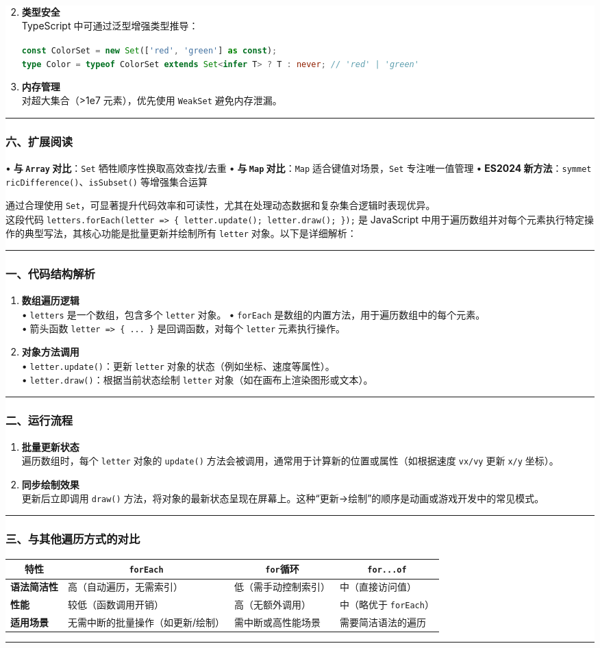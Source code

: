 2. **类型安全**  
   TypeScript 中可通过泛型增强类型推导：
   ```typescript
   const ColorSet = new Set(['red', 'green'] as const);
   type Color = typeof ColorSet extends Set<infer T> ? T : never; // 'red' | 'green'
   ```

3. **内存管理**  
   对超大集合（>1e7 元素），优先使用 `WeakSet` 避免内存泄漏。

---

### 六、扩展阅读
• **与 `Array` 对比**：`Set` 牺牲顺序性换取高效查找/去重
• **与 `Map` 对比**：`Map` 适合键值对场景，`Set` 专注唯一值管理
• **ES2024 新方法**：`symmetricDifference()`、`isSubset()` 等增强集合运算

通过合理使用 `Set`，可显著提升代码效率和可读性，尤其在处理动态数据和复杂集合逻辑时表现优异。  
这段代码 `letters.forEach(letter => { letter.update(); letter.draw(); });` 是 JavaScript 中用于遍历数组并对每个元素执行特定操作的典型写法，其核心功能是批量更新并绘制所有 `letter` 对象。以下是详细解析：

---

### 一、代码结构解析
1. **数组遍历逻辑**  
   • `letters` 是一个数组，包含多个 `letter` 对象。
   • `forEach` 是数组的内置方法，用于遍历数组中的每个元素。  
   • 箭头函数 `letter => { ... }` 是回调函数，对每个 `letter` 元素执行操作。

2. **对象方法调用**  
   • `letter.update()`：更新 `letter` 对象的状态（例如坐标、速度等属性）。  
   • `letter.draw()`：根据当前状态绘制 `letter` 对象（如在画布上渲染图形或文本）。

---

### 二、运行流程
1. **批量更新状态**  
   遍历数组时，每个 `letter` 对象的 `update()` 方法会被调用，通常用于计算新的位置或属性（如根据速度 `vx/vy` 更新 `x/y` 坐标）。

2. **同步绘制效果**  
   更新后立即调用 `draw()` 方法，将对象的最新状态呈现在屏幕上。这种“更新→绘制”的顺序是动画或游戏开发中的常见模式。

---

### 三、与其他遍历方式的对比
| **特性**       | **`forEach`**                          | **`for`循环**                 | **`for...of`**              |
|----------------|----------------------------------------|------------------------------|-----------------------------|
| **语法简洁性** | 高（自动遍历，无需索引）               | 低（需手动控制索引）         | 中（直接访问值）            |
| **性能**       | 较低（函数调用开销）               | 高（无额外调用）             | 中（略优于 `forEach`）      |
| **适用场景**   | 无需中断的批量操作（如更新/绘制） | 需中断或高性能场景  | 需要简洁语法的遍历     |

---

